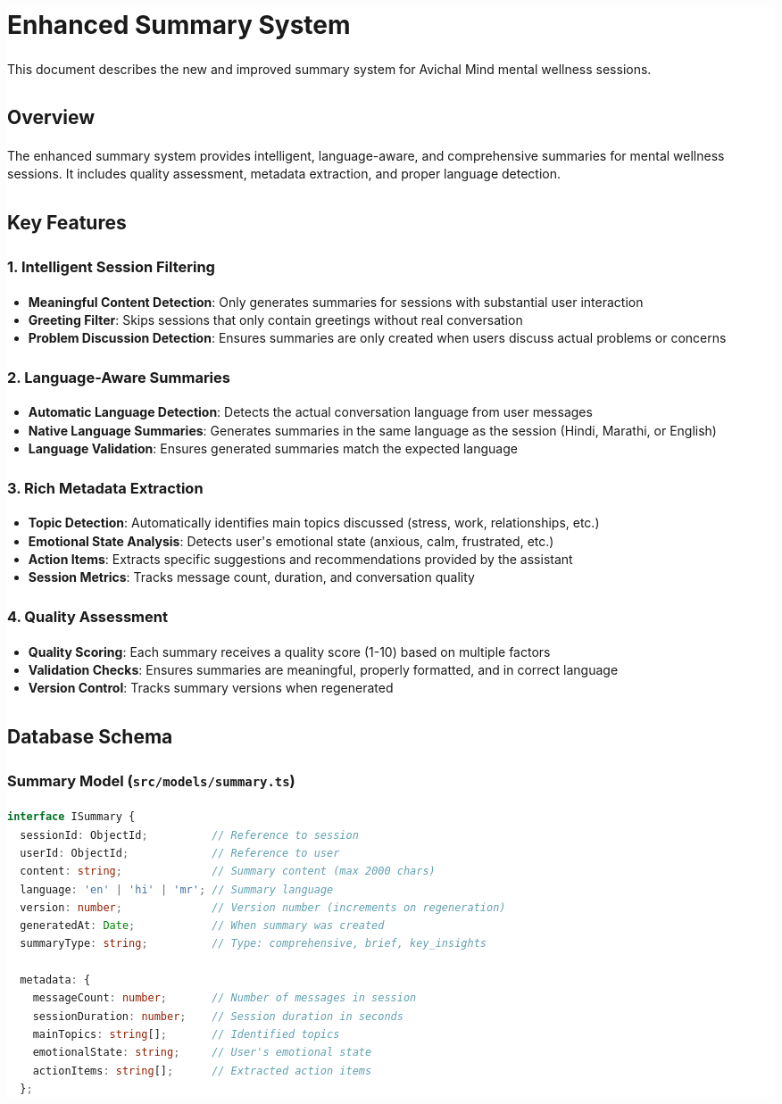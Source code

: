 # Enhanced Summary System

This document describes the new and improved summary system for Avichal Mind mental wellness sessions.

## Overview

The enhanced summary system provides intelligent, language-aware, and comprehensive summaries for mental wellness sessions. It includes quality assessment, metadata extraction, and proper language detection.

## Key Features

### 1. Intelligent Session Filtering
- **Meaningful Content Detection**: Only generates summaries for sessions with substantial user interaction
- **Greeting Filter**: Skips sessions that only contain greetings without real conversation
- **Problem Discussion Detection**: Ensures summaries are only created when users discuss actual problems or concerns

### 2. Language-Aware Summaries
- **Automatic Language Detection**: Detects the actual conversation language from user messages
- **Native Language Summaries**: Generates summaries in the same language as the session (Hindi, Marathi, or English)
- **Language Validation**: Ensures generated summaries match the expected language

### 3. Rich Metadata Extraction
- **Topic Detection**: Automatically identifies main topics discussed (stress, work, relationships, etc.)
- **Emotional State Analysis**: Detects user's emotional state (anxious, calm, frustrated, etc.)
- **Action Items**: Extracts specific suggestions and recommendations provided by the assistant
- **Session Metrics**: Tracks message count, duration, and conversation quality

### 4. Quality Assessment
- **Quality Scoring**: Each summary receives a quality score (1-10) based on multiple factors
- **Validation Checks**: Ensures summaries are meaningful, properly formatted, and in correct language
- **Version Control**: Tracks summary versions when regenerated

## Database Schema

### Summary Model (`src/models/summary.ts`)

```typescript
interface ISummary {
  sessionId: ObjectId;          // Reference to session
  userId: ObjectId;             // Reference to user
  content: string;              // Summary content (max 2000 chars)
  language: 'en' | 'hi' | 'mr'; // Summary language
  version: number;              // Version number (increments on regeneration)
  generatedAt: Date;            // When summary was created
  summaryType: string;          // Type: comprehensive, brief, key_insights
  
  metadata: {
    messageCount: number;       // Number of messages in session
    sessionDuration: number;    // Session duration in seconds
    mainTopics: string[];       // Identified topics
    emotionalState: string;     // User's emotional state
    actionItems: string[];      // Extracted action items
  };
```